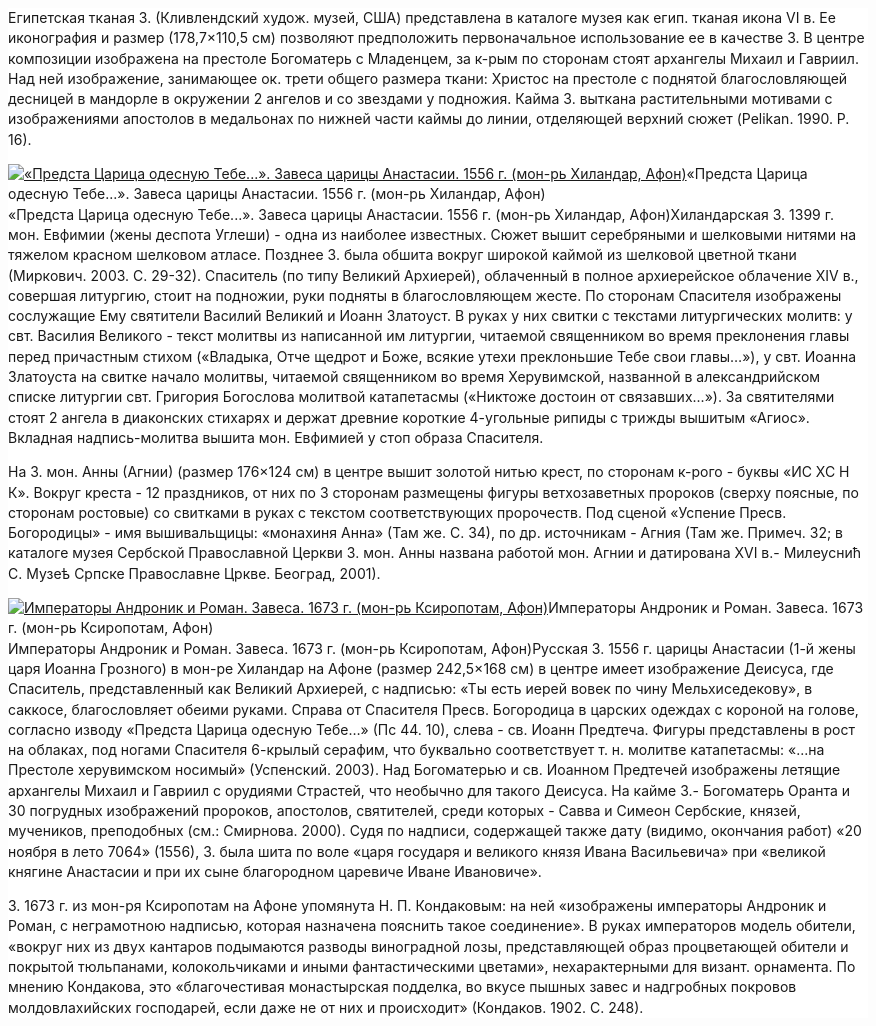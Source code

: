 Египетская тканая З. (Кливлендский худож. музей, США) представлена в каталоге музея как егип. тканая икона VI в. Ее иконография и размер (178,7×110,5 см) позволяют предположить первоначальное использование ее в качестве З. В центре композиции изображена на престоле Богоматерь с Младенцем, за к-рым по сторонам стоят архангелы Михаил и Гавриил. Над ней изображение, занимающее ок. трети общего размера ткани: Христос на престоле с поднятой благословляющей десницей в мандорле в окружении 2 ангелов и со звездами у подножия. Кайма З. выткана растительными мотивами с изображениями апостолов в медальонах по нижней части каймы до линии, отделяющей верхний сюжет (Pelikan. 1990. Р. 16).

[![«Предста Царица одесную Тебе...». Завеса царицы Анастасии. 1556 г. (мон-рь Хиландар, Афон)](https://pravenc.ru/data/772/487/1234/i200.jpg "Кликните для увеличения картинки")](https://pravenc.ru/data/772/487/1234/i400.jpg)«Предста Царица одесную Тебе...». Завеса царицы Анастасии. 1556 г. (мон-рь Хиландар, Афон)  
«Предста Царица одесную Тебе...». Завеса царицы Анастасии. 1556 г. (мон-рь Хиландар, Афон)Хиландарская З. 1399 г. мон. Евфимии (жены деспота Углеши) - одна из наиболее известных. Сюжет вышит серебряными и шелковыми нитями на тяжелом красном шелковом атласе. Позднее З. была обшита вокруг широкой каймой из шелковой цветной ткани (Миркович. 2003. С. 29-32). Спаситель (по типу Великий Архиерей), облаченный в полное архиерейское облачение XIV в., совершая литургию, стоит на подножии, руки подняты в благословляющем жесте. По сторонам Спасителя изображены сослужащие Ему святители Василий Великий и Иоанн Златоуст. В руках у них свитки с текстами литургических молитв: у свт. Василия Великого - текст молитвы из написанной им литургии, читаемой священником во время преклонения главы перед причастным стихом («Владыка, Отче щедрот и Боже, всякие утехи преклоньшие Тебе свои главы…»), у свт. Иоанна Златоуста на свитке начало молитвы, читаемой священником во время Херувимской, названной в александрийском списке литургии свт. Григория Богослова молитвой катапетасмы («Никтоже достоин от связавших...»). За святителями стоят 2 ангела в диаконских стихарях и держат древние короткие 4-угольные рипиды с трижды вышитым «Агиос». Вкладная надпись-молитва вышита мон. Евфимией у стоп образа Спасителя.

На З. мон. Анны (Агнии) (размер 176×124 см) в центре вышит золотой нитью крест, по сторонам к-рого - буквы «ИС ХС Н К». Вокруг креста - 12 праздников, от них по 3 сторонам размещены фигуры ветхозаветных пророков (сверху поясные, по сторонам ростовые) со свитками в руках с текстом соответствующих пророчеств. Под сценой «Успение Пресв. Богородицы» - имя вышивальщицы: «монахиня Анна» (Там же. С. 34), по др. источникам - Агния (Там же. Примеч. 32; в каталоге музея Сербской Православной Церкви З. мон. Анны названа работой мон. Агнии и датирована ХVI в.- Милеуснић С. Музеѣ Српске Православне Цркве. Београд, 2001).

[![Императоры Андроник и Роман. Завеса. 1673 г. (мон-рь Ксиропотам, Афон)](https://pravenc.ru/data/665/487/1234/i200.jpg "Кликните для увеличения картинки")](https://pravenc.ru/data/665/487/1234/i400.jpg)Императоры Андроник и Роман. Завеса. 1673 г. (мон-рь Ксиропотам, Афон)  
Императоры Андроник и Роман. Завеса. 1673 г. (мон-рь Ксиропотам, Афон)Русская З. 1556 г. царицы Анастасии (1-й жены царя Иоанна Грозного) в мон-ре Хиландар на Афоне (размер 242,5×168 см) в центре имеет изображение Деисуса, где Спаситель, представленный как Великий Архиерей, с надписью: «Ты есть иерей вовек по чину Мельхиседекову», в саккосе, благословляет обеими руками. Справа от Спасителя Пресв. Богородица в царских одеждах с короной на голове, согласно изводу «Предста Царица одесную Тебе…» (Пс 44. 10), слева - св. Иоанн Предтеча. Фигуры представлены в рост на облаках, под ногами Спасителя 6-крылый серафим, что буквально соответствует т. н. молитве катапетасмы: «...на Престоле херувимском носимый» (Успенский. 2003). Над Богоматерью и св. Иоанном Предтечей изображены летящие архангелы Михаил и Гавриил с орудиями Страстей, что необычно для такого Деисуса. На кайме З.- Богоматерь Оранта и 30 погрудных изображений пророков, апостолов, святителей, среди которых - Савва и Симеон Сербские, князей, мучеников, преподобных (см.: Смирнова. 2000). Судя по надписи, содержащей также дату (видимо, окончания работ) «20 ноября в лето 7064» (1556), З. была шита по воле «царя государя и великого князя Ивана Васильевича» при «великой княгине Анастасии и при их сыне благородном царевиче Иване Ивановиче».

З. 1673 г. из мон-ря Ксиропотам на Афоне упомянута Н. П. Кондаковым: на ней «изображены императоры Андроник и Роман, с неграмотною надписью, которая назначена пояснить такое соединение». В руках императоров модель обители, «вокруг них из двух кантаров подымаются разводы виноградной лозы, представляющей образ процветающей обители и покрытой тюльпанами, колокольчиками и иными фантастическими цветами», нехарактерными для визант. орнамента. По мнению Кондакова, это «благочестивая монастырская подделка, во вкусе пышных завес и надгробных покровов молдовлахийских господарей, если даже не от них и происходит» (Кондаков. 1902. С. 248).
